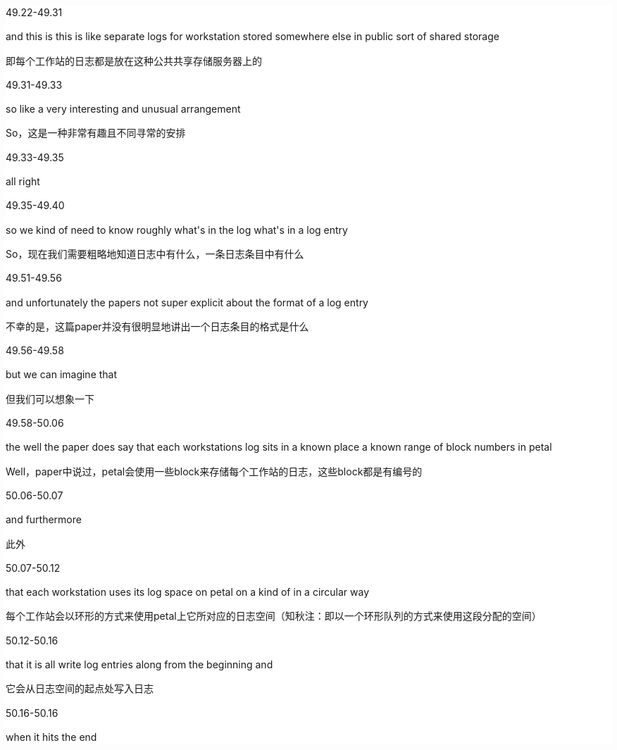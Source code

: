 49.22-49.31

 and this is this is like separate logs for workstation stored somewhere else in public sort of shared storage

即每个工作站的日志都是放在这种公共共享存储服务器上的

49.31-49.33

so like a very interesting and unusual arrangement

So，这是一种非常有趣且不同寻常的安排

49.33-49.35

all right


49.35-49.40

so we kind of need to know roughly what's in the log what's in a log entry

So，现在我们需要粗略地知道日志中有什么，一条日志条目中有什么

49.51-49.56

and unfortunately the papers not super explicit about the format of a log entry

不幸的是，这篇paper并没有很明显地讲出一个日志条目的格式是什么



49.56-49.58

but we can imagine that

但我们可以想象一下

49.58-50.06

 the well the paper does say that each workstations log sits in a known place a known range of block numbers in petal

Well，paper中说过，petal会使用一些block来存储每个工作站的日志，这些block都是有编号的

50.06-50.07

 and furthermore

此外

50.07-50.12

that each workstation uses its log space on petal on a kind of in a circular way 

每个工作站会以环形的方式来使用petal上它所对应的日志空间（知秋注：即以一个环形队列的方式来使用这段分配的空间）

50.12-50.16

that it is all write log entries along from the beginning and

它会从日志空间的起点处写入日志

50.16-50.16

when it hits the end 
